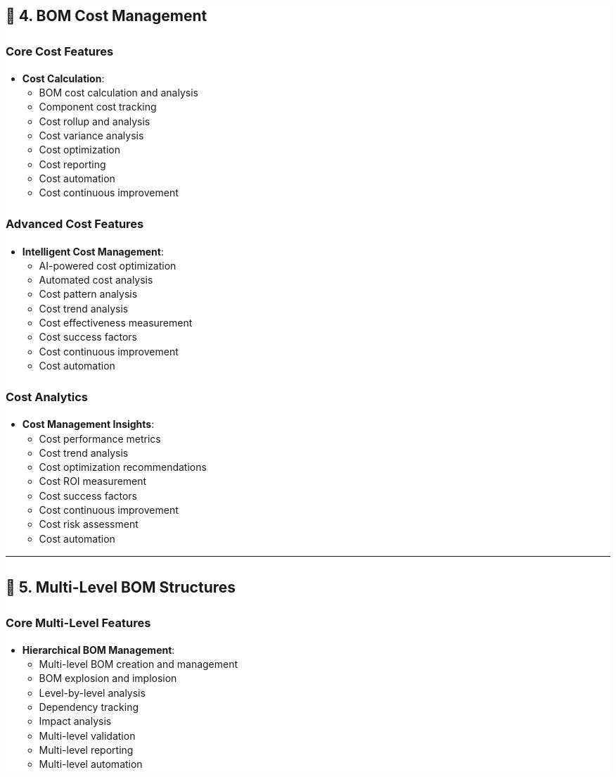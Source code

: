 
## 🔹 4. BOM Cost Management

### Core Cost Features
- **Cost Calculation**:
  - BOM cost calculation and analysis
  - Component cost tracking
  - Cost rollup and analysis
  - Cost variance analysis
  - Cost optimization
  - Cost reporting
  - Cost automation
  - Cost continuous improvement

### Advanced Cost Features
- **Intelligent Cost Management**:
  - AI-powered cost optimization
  - Automated cost analysis
  - Cost pattern analysis
  - Cost trend analysis
  - Cost effectiveness measurement
  - Cost success factors
  - Cost continuous improvement
  - Cost automation

### Cost Analytics
- **Cost Management Insights**:
  - Cost performance metrics
  - Cost trend analysis
  - Cost optimization recommendations
  - Cost ROI measurement
  - Cost success factors
  - Cost continuous improvement
  - Cost risk assessment
  - Cost automation

---

## 🔹 5. Multi-Level BOM Structures

### Core Multi-Level Features
- **Hierarchical BOM Management**:
  - Multi-level BOM creation and management
  - BOM explosion and implosion
  - Level-by-level analysis
  - Dependency tracking
  - Impact analysis
  - Multi-level validation
  - Multi-level reporting
  - Multi-level automation
